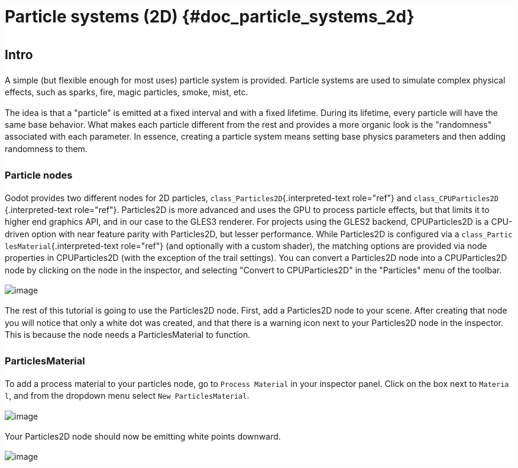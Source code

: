 Particle systems (2D) {#doc_particle_systems_2d}
=====================

Intro
-----

A simple (but flexible enough for most uses) particle system is
provided. Particle systems are used to simulate complex physical
effects, such as sparks, fire, magic particles, smoke, mist, etc.

The idea is that a \"particle\" is emitted at a fixed interval and with
a fixed lifetime. During its lifetime, every particle will have the same
base behavior. What makes each particle different from the rest and
provides a more organic look is the \"randomness\" associated with each
parameter. In essence, creating a particle system means setting base
physics parameters and then adding randomness to them.

### Particle nodes

Godot provides two different nodes for 2D particles,
`class_Particles2D`{.interpreted-text role="ref"} and
`class_CPUParticles2D`{.interpreted-text role="ref"}. Particles2D is
more advanced and uses the GPU to process particle effects, but that
limits it to higher end graphics API, and in our case to the GLES3
renderer. For projects using the GLES2 backend, CPUParticles2D is a
CPU-driven option with near feature parity with Particles2D, but lesser
performance. While Particles2D is configured via a
`class_ParticlesMaterial`{.interpreted-text role="ref"} (and optionally
with a custom shader), the matching options are provided via node
properties in CPUParticles2D (with the exception of the trail settings).
You can convert a Particles2D node into a CPUParticles2D node by
clicking on the node in the inspector, and selecting \"Convert to
CPUParticles2D\" in the \"Particles\" menu of the toolbar.

![image](img/particles_convert.png)

The rest of this tutorial is going to use the Particles2D node. First,
add a Particles2D node to your scene. After creating that node you will
notice that only a white dot was created, and that there is a warning
icon next to your Particles2D node in the inspector. This is because the
node needs a ParticlesMaterial to function.

### ParticlesMaterial

To add a process material to your particles node, go to
`Process Material` in your inspector panel. Click on the box next to
`Material`, and from the dropdown menu select `New ParticlesMaterial`.

![image](img/particles_material.png)

Your Particles2D node should now be emitting white points downward.

![image](img/particles1.png)
